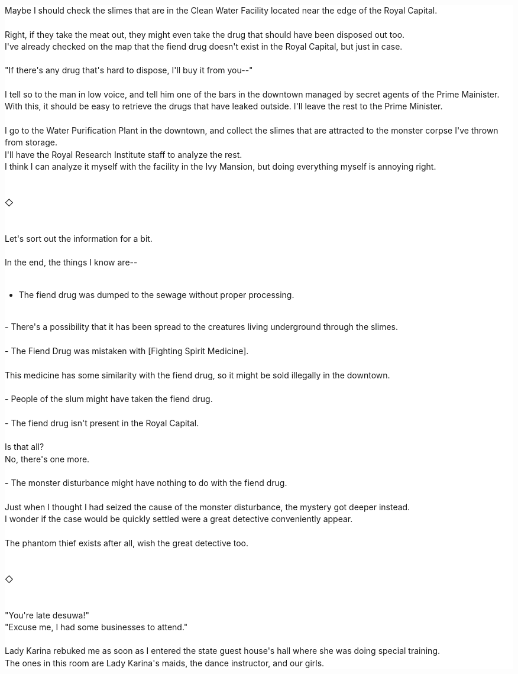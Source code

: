 Maybe I should check the slimes that are in the Clean Water Facility located near the edge of the Royal Capital.<br/>
<br/>
Right, if they take the meat out, they might even take the drug that should have been disposed out too.<br/>
I've already checked on the map that the fiend drug doesn't exist in the Royal Capital, but just in case.<br/>
<br/>
"If there's any drug that's hard to dispose, I'll buy it from you--"<br/>
<br/>
I tell so to the man in low voice, and tell him one of the bars in the downtown managed by secret agents of the Prime Mainister.<br/>
With this, it should be easy to retrieve the drugs that have leaked outside. I'll leave the rest to the Prime Minister.<br/>
<br/>
I go to the Water Purification Plant in the downtown, and collect the slimes that are attracted to the monster corpse I've thrown from storage.<br/>
I'll have the Royal Research Institute staff to analyze the rest.<br/>
I think I can analyze it myself with the facility in the Ivy Mansion, but doing everything myself is annoying right.<br/>
<br/>
<br/>
◇<br/>
<br/>
<br/>
Let's sort out the information for a bit.<br/>
<br/>
In the end, the things I know are--<br/>
<br/>
- The fiend drug was dumped to the sewage without proper processing.<br/>
<br/>
- There's a possibility that it has been spread to the creatures living underground through the slimes.<br/>
<br/>
- The Fiend Drug was mistaken with [Fighting Spirit Medicine].<br/>
<br/>
This medicine has some similarity with the fiend drug, so it might be sold illegally in the downtown.<br/>
<br/>
- People of the slum might have taken the fiend drug.<br/>
<br/>
- The fiend drug isn't present in the Royal Capital.<br/>
<br/>
Is that all?<br/>
No, there's one more.<br/>
<br/>
- The monster disturbance might have nothing to do with the fiend drug.<br/>
<br/>
Just when I thought I had seized the cause of the monster disturbance, the mystery got deeper instead.<br/>
I wonder if the case would be quickly settled were a great detective conveniently appear.<br/>
<br/>
The phantom thief exists after all, wish the great detective too.<br/>
<br/>
<br/>
◇<br/>
<br/>
<br/>
"You're late desuwa!"<br/>
"Excuse me, I had some businesses to attend."<br/>
<br/>
Lady Karina rebuked me as soon as I entered the state guest house's hall where she was doing special training.<br/>
The ones in this room are Lady Karina's maids, the dance instructor, and our girls.<br/>